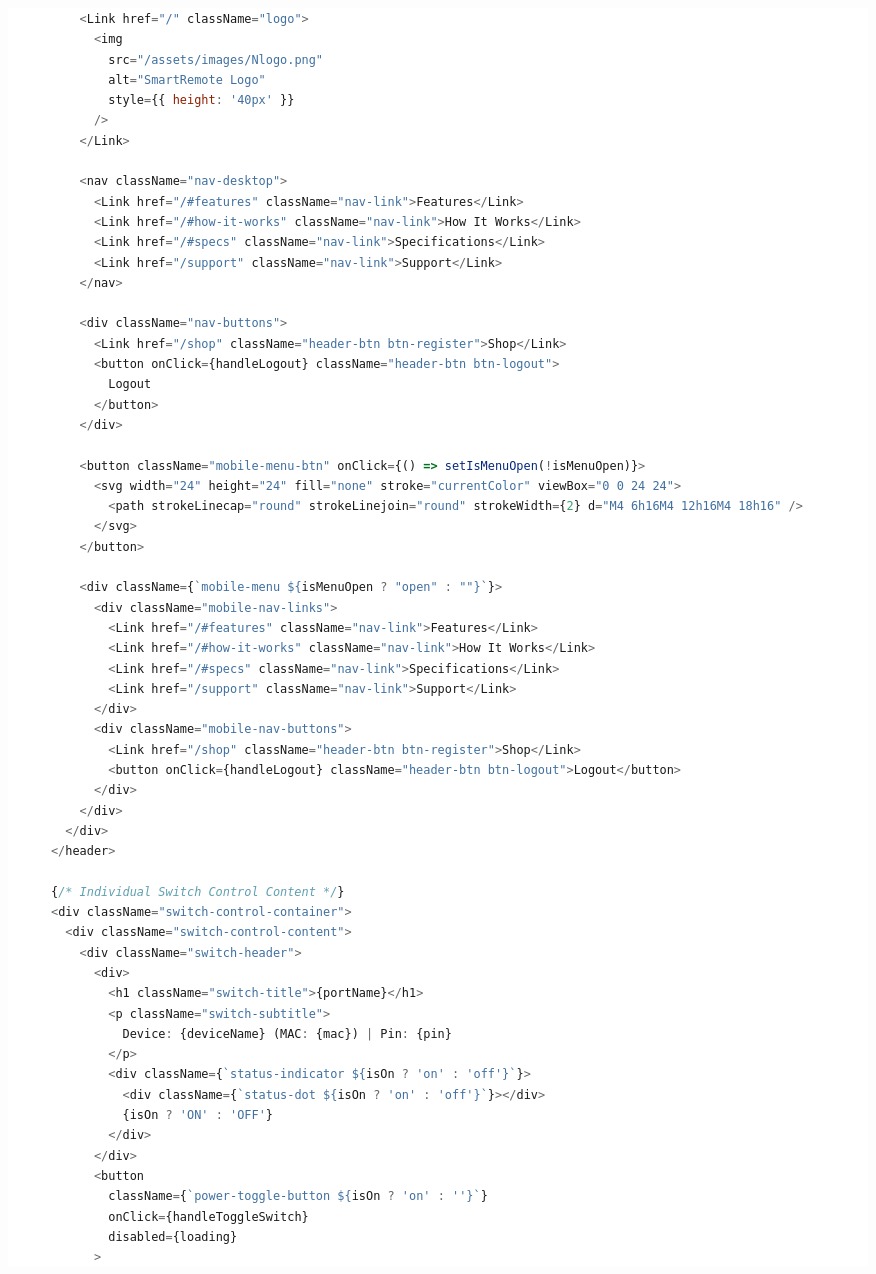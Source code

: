 ```javascript
          <Link href="/" className="logo">
            <img
              src="/assets/images/Nlogo.png"
              alt="SmartRemote Logo"
              style={{ height: '40px' }}
            />
          </Link>

          <nav className="nav-desktop">
            <Link href="/#features" className="nav-link">Features</Link>
            <Link href="/#how-it-works" className="nav-link">How It Works</Link>
            <Link href="/#specs" className="nav-link">Specifications</Link>
            <Link href="/support" className="nav-link">Support</Link>
          </nav>

          <div className="nav-buttons">
            <Link href="/shop" className="header-btn btn-register">Shop</Link>
            <button onClick={handleLogout} className="header-btn btn-logout">
              Logout
            </button>
          </div>

          <button className="mobile-menu-btn" onClick={() => setIsMenuOpen(!isMenuOpen)}>
            <svg width="24" height="24" fill="none" stroke="currentColor" viewBox="0 0 24 24">
              <path strokeLinecap="round" strokeLinejoin="round" strokeWidth={2} d="M4 6h16M4 12h16M4 18h16" />
            </svg>
          </button>

          <div className={`mobile-menu ${isMenuOpen ? "open" : ""}`}>
            <div className="mobile-nav-links">
              <Link href="/#features" className="nav-link">Features</Link>
              <Link href="/#how-it-works" className="nav-link">How It Works</Link>
              <Link href="/#specs" className="nav-link">Specifications</Link>
              <Link href="/support" className="nav-link">Support</Link>
            </div>
            <div className="mobile-nav-buttons">
              <Link href="/shop" className="header-btn btn-register">Shop</Link>
              <button onClick={handleLogout} className="header-btn btn-logout">Logout</button>
            </div>
          </div>
        </div>
      </header>

      {/* Individual Switch Control Content */}
      <div className="switch-control-container">
        <div className="switch-control-content">
          <div className="switch-header">
            <div>
              <h1 className="switch-title">{portName}</h1>
              <p className="switch-subtitle">
                Device: {deviceName} (MAC: {mac}) | Pin: {pin}
              </p>
              <div className={`status-indicator ${isOn ? 'on' : 'off'}`}>
                <div className={`status-dot ${isOn ? 'on' : 'off'}`}></div>
                {isOn ? 'ON' : 'OFF'}
              </div>
            </div>
            <button
              className={`power-toggle-button ${isOn ? 'on' : ''}`}
              onClick={handleToggleSwitch}
              disabled={loading}
            >
```